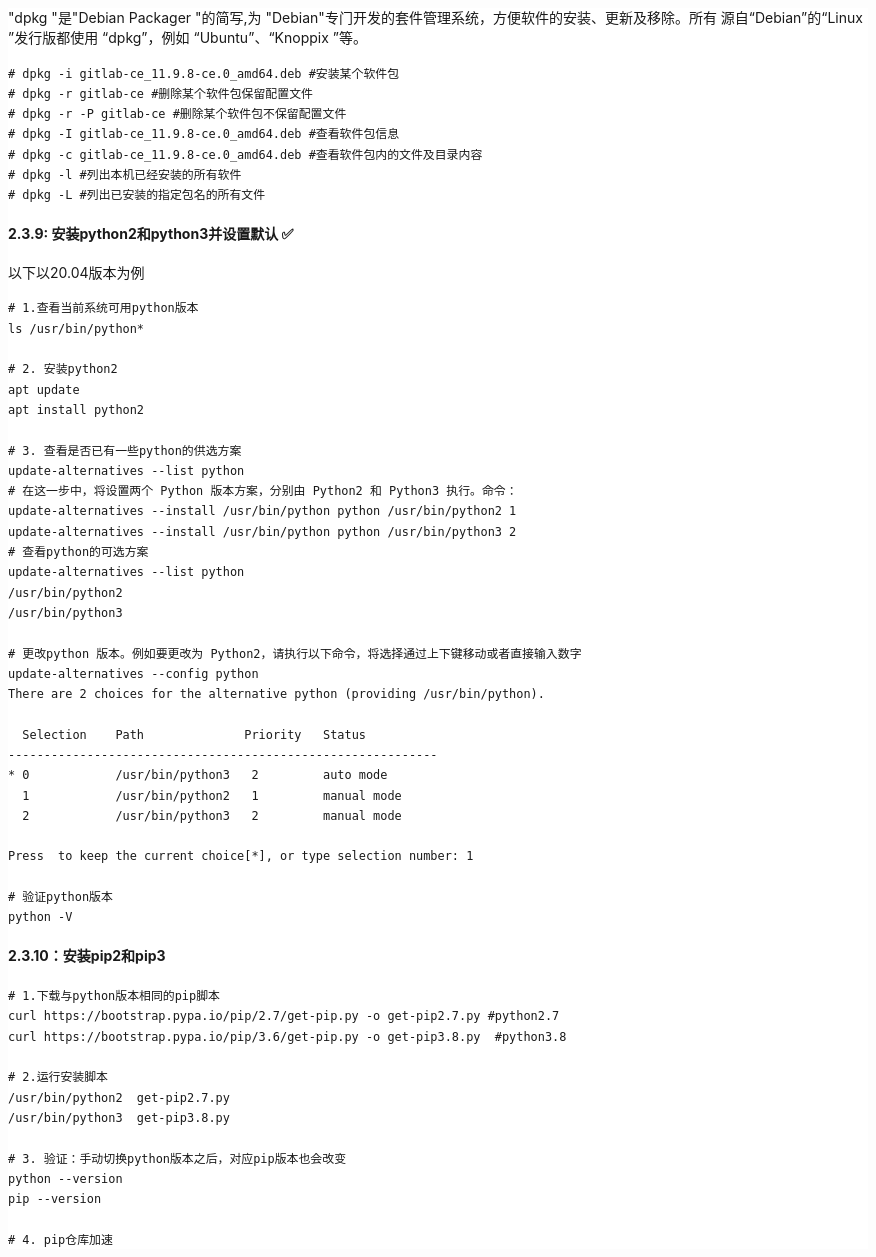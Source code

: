 "dpkg "是"Debian Packager "的简写,为 "Debian"专⻔开发的套件管理系统，⽅便软件的安装、更新及移除。所有 源⾃“Debian”的“Linux ”发⾏版都使⽤ “dpkg”，例如 “Ubuntu”、“Knoppix ”等。
```shell
# dpkg -i gitlab-ce_11.9.8-ce.0_amd64.deb #安装某个软件包 
# dpkg -r gitlab-ce #删除某个软件包保留配置⽂件 
# dpkg -r -P gitlab-ce #删除某个软件包不保留配置⽂件 
# dpkg -I gitlab-ce_11.9.8-ce.0_amd64.deb #查看软件包信息 
# dpkg -c gitlab-ce_11.9.8-ce.0_amd64.deb #查看软件包内的⽂件及⽬录内容 
# dpkg -l #列出本机已经安装的所有软件
# dpkg -L #列出已安装的指定包名的所有文件

```
#### 2.3.9: 安装python2和python3并设置默认 ✅

以下以20.04版本为例

```shell
# 1.查看当前系统可用python版本
ls /usr/bin/python* 

# 2. 安装python2
apt update
apt install python2

# 3. 查看是否已有一些python的供选方案
update-alternatives --list python
# 在这一步中，将设置两个 Python 版本方案，分别由 Python2 和 Python3 执行。命令：
update-alternatives --install /usr/bin/python python /usr/bin/python2 1
update-alternatives --install /usr/bin/python python /usr/bin/python3 2
# 查看python的可选方案
update-alternatives --list python
/usr/bin/python2
/usr/bin/python3

# 更改python 版本。例如要更改为 Python2，请执行以下命令，将选择通过上下键移动或者直接输入数字
update-alternatives --config python
There are 2 choices for the alternative python (providing /usr/bin/python).

  Selection    Path              Priority   Status
------------------------------------------------------------
* 0            /usr/bin/python3   2         auto mode
  1            /usr/bin/python2   1         manual mode
  2            /usr/bin/python3   2         manual mode

Press  to keep the current choice[*], or type selection number: 1

# 验证python版本
python -V
```

#### 2.3.10：安装pip2和pip3

```shell
# 1.下载与python版本相同的pip脚本
curl https://bootstrap.pypa.io/pip/2.7/get-pip.py -o get-pip2.7.py #python2.7
curl https://bootstrap.pypa.io/pip/3.6/get-pip.py -o get-pip3.8.py  #python3.8

# 2.运行安装脚本
/usr/bin/python2  get-pip2.7.py
/usr/bin/python3  get-pip3.8.py

# 3. 验证：手动切换python版本之后，对应pip版本也会改变
python --version
pip --version

# 4. pip仓库加速
```